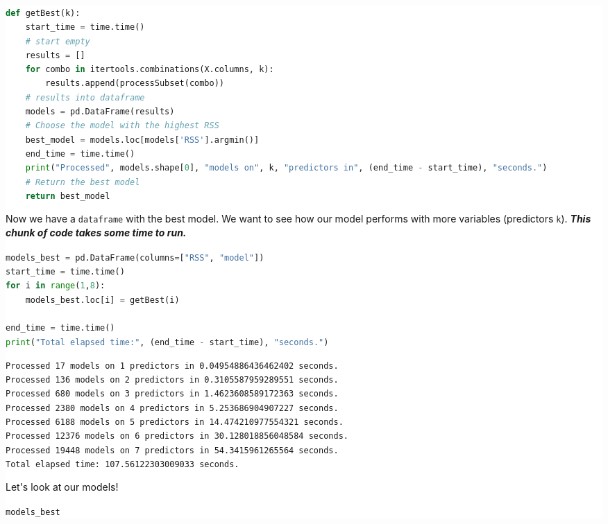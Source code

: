 
```python
def getBest(k):
    start_time = time.time()
    # start empty
    results = []
    for combo in itertools.combinations(X.columns, k):
        results.append(processSubset(combo))
    # results into dataframe
    models = pd.DataFrame(results)
    # Choose the model with the highest RSS
    best_model = models.loc[models['RSS'].argmin()]
    end_time = time.time()
    print("Processed", models.shape[0], "models on", k, "predictors in", (end_time - start_time), "seconds.")
    # Return the best model
    return best_model
```

Now we have a `dataframe` with the best model. We want to see how our model performs with more variables (predictors `k`). ***This chunk of code takes some time to run.***


```python
models_best = pd.DataFrame(columns=["RSS", "model"])
start_time = time.time()
for i in range(1,8):
    models_best.loc[i] = getBest(i)

end_time = time.time()
print("Total elapsed time:", (end_time - start_time), "seconds.")
```

    Processed 17 models on 1 predictors in 0.04954886436462402 seconds.
    Processed 136 models on 2 predictors in 0.3105587959289551 seconds.
    Processed 680 models on 3 predictors in 1.4623608589172363 seconds.
    Processed 2380 models on 4 predictors in 5.253686904907227 seconds.
    Processed 6188 models on 5 predictors in 14.474210977554321 seconds.
    Processed 12376 models on 6 predictors in 30.128018856048584 seconds.
    Processed 19448 models on 7 predictors in 54.3415961265564 seconds.
    Total elapsed time: 107.56122303009033 seconds.


Let's look at our models!


```python
models_best
```




<div>
<style scoped>
    .dataframe tbody tr th:only-of-type {
        vertical-align: middle;
    }
